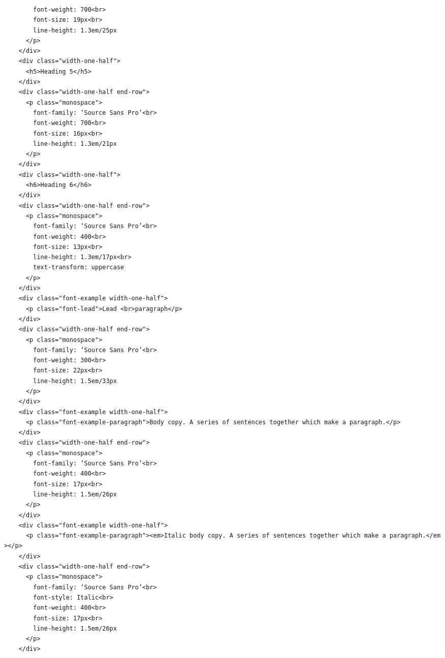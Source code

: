             font-weight: 700<br>
            font-size: 19px<br>
            line-height: 1.3em/25px
          </p>
        </div>
        <div class="width-one-half">
          <h5>Heading 5</h5>
        </div>
        <div class="width-one-half end-row">
          <p class="monospace">
            font-family: ‘Source Sans Pro’<br>
            font-weight: 700<br>
            font-size: 16px<br>
            line-height: 1.3em/21px
          </p>
        </div>
        <div class="width-one-half">
          <h6>Heading 6</h6>
        </div>
        <div class="width-one-half end-row">
          <p class="monospace">
            font-family: ‘Source Sans Pro’<br>
            font-weight: 400<br>
            font-size: 13px<br>
            line-height: 1.3em/17px<br>
            text-transform: uppercase
          </p>
        </div>
        <div class="font-example width-one-half">
          <p class="font-lead">Lead <br>paragraph</p>
        </div>
        <div class="width-one-half end-row">
          <p class="monospace">
            font-family: ‘Source Sans Pro’<br>
            font-weight: 300<br>
            font-size: 22px<br>
            line-height: 1.5em/33px
          </p>
        </div>
        <div class="font-example width-one-half">
          <p class="font-example-paragraph">Body copy. A series of sentences together which make a paragraph.</p>
        </div>
        <div class="width-one-half end-row">
          <p class="monospace">
            font-family: ‘Source Sans Pro’<br>
            font-weight: 400<br>
            font-size: 17px<br>
            line-height: 1.5em/26px
          </p>
        </div>
        <div class="font-example width-one-half">
          <p class="font-example-paragraph"><em>Italic body copy. A series of sentences together which make a paragraph.</em></p>
        </div>
        <div class="width-one-half end-row">
          <p class="monospace">
            font-family: ‘Source Sans Pro’<br>
            font-style: Italic<br>
            font-weight: 400<br>
            font-size: 17px<br>
            line-height: 1.5em/26px
          </p>
        </div>